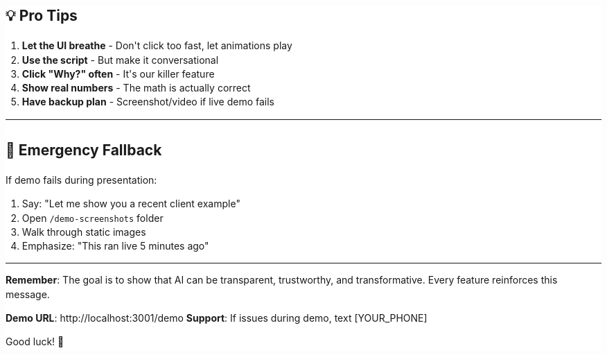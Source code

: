 
## 💡 Pro Tips

1. **Let the UI breathe** - Don't click too fast, let animations play
2. **Use the script** - But make it conversational
3. **Click "Why?" often** - It's our killer feature
4. **Show real numbers** - The math is actually correct
5. **Have backup plan** - Screenshot/video if live demo fails

---

## 🚨 Emergency Fallback

If demo fails during presentation:
1. Say: "Let me show you a recent client example"
2. Open `/demo-screenshots` folder
3. Walk through static images
4. Emphasize: "This ran live 5 minutes ago"

---

**Remember**: The goal is to show that AI can be transparent, trustworthy, and transformative. Every feature reinforces this message.

**Demo URL**: http://localhost:3001/demo
**Support**: If issues during demo, text [YOUR_PHONE]

Good luck! 🚀
